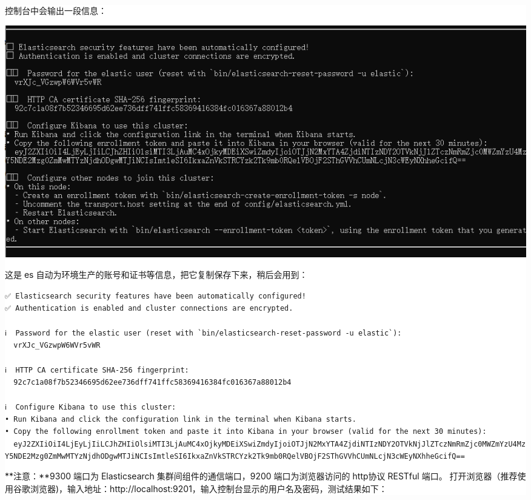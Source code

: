 

控制台中会输出一段信息：

![image-20240325173647664](images/image-20240325173647664.png)

这是 es 自动为环境生产的账号和证书等信息，把它复制保存下来，稍后会用到：

```shell
✅ Elasticsearch security features have been automatically configured!
✅ Authentication is enabled and cluster connections are encrypted.

ℹ️  Password for the elastic user (reset with `bin/elasticsearch-reset-password -u elastic`):
  vrXJc_VGzwpW6WVr5vWR

ℹ️  HTTP CA certificate SHA-256 fingerprint:
  92c7c1a08f7b52346695d62ee736dff741ffc58369416384fc016367a88012b4

ℹ️  Configure Kibana to use this cluster:
• Run Kibana and click the configuration link in the terminal when Kibana starts.
• Copy the following enrollment token and paste it into Kibana in your browser (valid for the next 30 minutes):
  eyJ2ZXIiOiI4LjEyLjIiLCJhZHIiOlsiMTI3LjAuMC4xOjkyMDEiXSwiZmdyIjoiOTJjN2MxYTA4ZjdiNTIzNDY2OTVkNjJlZTczNmRmZjc0MWZmYzU4MzY5NDE2Mzg0ZmMwMTYzNjdhODgwMTJiNCIsImtleSI6IkxaZnVkSTRCYzk2Tk9mb0RQelVBOjF2SThGVVhCUmNLcjN3cWEyNXhheGcifQ==
```

**注意：**9300 端口为 Elasticsearch 集群间组件的通信端口，9200 端口为浏览器访问的 http协议 RESTful 端口。
打开浏览器（推荐使用谷歌浏览器)，输入地址：http://localhost:9201，输入控制台显示的用户名及密码，测试结果如下：
